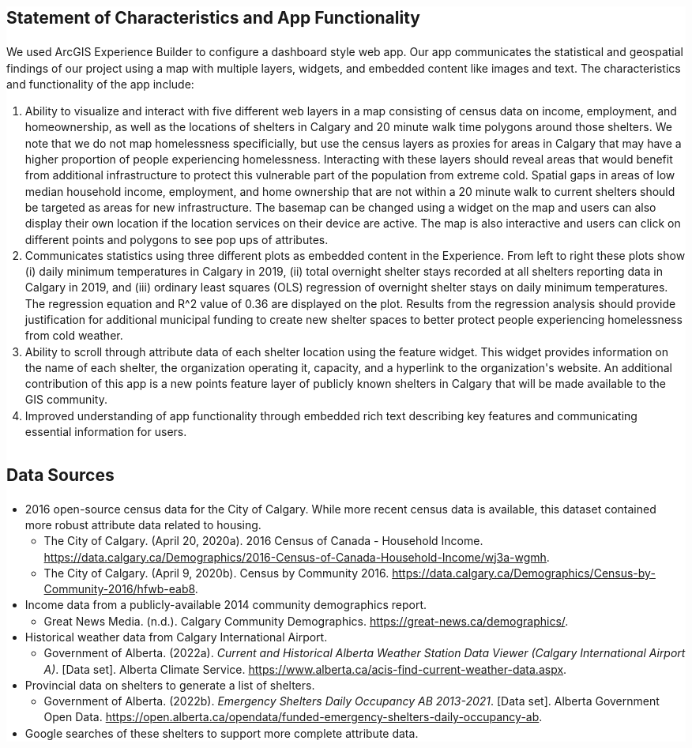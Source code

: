 ## Statement of Characteristics and App Functionality

We used ArcGIS Experience Builder to configure a dashboard style web app. Our app communicates the statistical and geospatial findings of our project using a map with multiple layers, widgets, and embedded content like images and text. The characteristics and functionality of the app include:

1. Ability to visualize and interact with five different web layers in a map consisting of census data on income, employment, and homeownership, as well as the locations of shelters in Calgary and 20 minute walk time polygons around those shelters. We note that we do not map homelessness specificially, but use the census layers as proxies for areas in Calgary that may have a higher proportion of people experiencing homelessness. Interacting with these layers should reveal areas that would benefit from additional infrastructure to protect this vulnerable part of the population from extreme cold. Spatial gaps in areas of low median household income, employment, and home ownership that are not within a 20 minute walk to current shelters should be targeted as areas for new infrastructure. The basemap can be changed using a widget on the map and users can also display their own location if the location services on their device are active. The map is also interactive and users can click on different points and polygons to see pop ups of attributes.
2. Communicates statistics using three different plots as embedded content in the Experience. From left to right these plots show (i) daily minimum temperatures in Calgary in 2019, (ii) total overnight shelter stays recorded at all shelters reporting data in Calgary in 2019, and (iii) ordinary least squares (OLS) regression of overnight shelter stays on daily minimum temperatures. The regression equation and R^2 value of 0.36 are displayed on the plot. Results from the regression analysis should provide justification for additional municipal funding to create new shelter spaces to better protect people experiencing homelessness from cold weather.
3. Ability to scroll through attribute data of each shelter location using the feature widget. This widget provides information on the name of each shelter, the organization operating it, capacity, and a hyperlink to the organization's website. An additional contribution of this app is a new points feature layer of publicly known shelters in Calgary that will be made available to the GIS community. 
4. Improved understanding of app functionality through embedded rich text describing key features and communicating essential information for users.

## Data Sources
- 2016 open-source census data for the City of Calgary. While more recent census data is available, this dataset contained more robust attribute data related to housing.
  - The City of Calgary. (April 20, 2020a). 2016 Census of Canada - Household Income. https://data.calgary.ca/Demographics/2016-Census-of-Canada-Household-Income/wj3a-wgmh.
  - The City of Calgary. (April 9, 2020b). Census by Community 2016. https://data.calgary.ca/Demographics/Census-by-Community-2016/hfwb-eab8.
- Income data from a publicly-available 2014 community demographics report.
  - Great News Media. (n.d.). Calgary Community Demographics. https://great-news.ca/demographics/.
- Historical weather data from Calgary International Airport.
  - Government of Alberta. (2022a). *Current and Historical Alberta Weather Station Data Viewer (Calgary International Airport A)*. [Data set]. Alberta Climate Service. https://www.alberta.ca/acis-find-current-weather-data.aspx.
- Provincial data on shelters to generate a list of shelters.
  - Government of Alberta. (2022b). *Emergency Shelters Daily Occupancy AB 2013-2021*. [Data set]. Alberta Government Open Data. https://open.alberta.ca/opendata/funded-emergency-shelters-daily-occupancy-ab.
- Google searches of these shelters to support more complete attribute data. 
